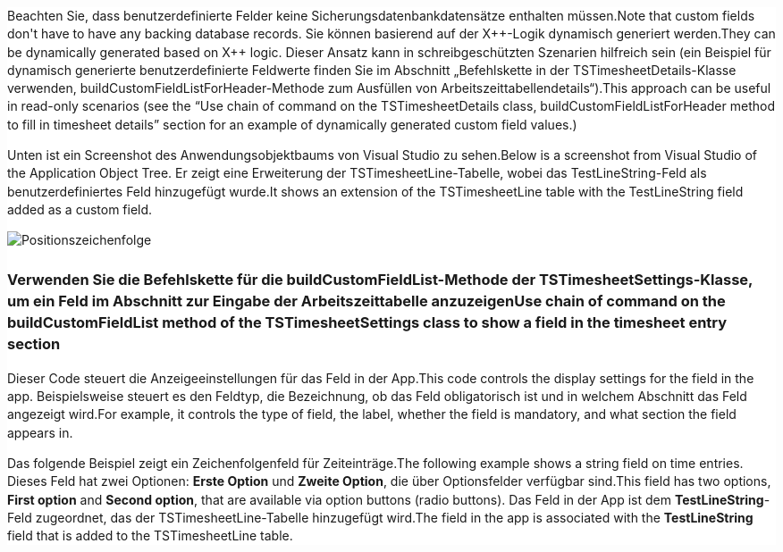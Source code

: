 <span data-ttu-id="8e34e-215">Beachten Sie, dass benutzerdefinierte Felder keine Sicherungsdatenbankdatensätze enthalten müssen.</span><span class="sxs-lookup"><span data-stu-id="8e34e-215">Note that custom fields don't have to have any backing database records.</span></span> <span data-ttu-id="8e34e-216">Sie können basierend auf der X++-Logik dynamisch generiert werden.</span><span class="sxs-lookup"><span data-stu-id="8e34e-216">They can be dynamically generated based on X++ logic.</span></span> <span data-ttu-id="8e34e-217">Dieser Ansatz kann in schreibgeschützten Szenarien hilfreich sein (ein Beispiel für dynamisch generierte benutzerdefinierte Feldwerte finden Sie im Abschnitt „Befehlskette in der TSTimesheetDetails-Klasse verwenden, buildCustomFieldListForHeader-Methode zum Ausfüllen von Arbeitszeittabellendetails“).</span><span class="sxs-lookup"><span data-stu-id="8e34e-217">This approach can be useful in read-only scenarios (see the “Use chain of command on the TSTimesheetDetails class, buildCustomFieldListForHeader method to fill in timesheet details” section for an example of dynamically generated custom field values.)</span></span>

<span data-ttu-id="8e34e-218">Unten ist ein Screenshot des Anwendungsobjektbaums von Visual Studio zu sehen.</span><span class="sxs-lookup"><span data-stu-id="8e34e-218">Below is a screenshot from Visual Studio of the Application Object Tree.</span></span> <span data-ttu-id="8e34e-219">Er zeigt eine Erweiterung der TSTimesheetLine-Tabelle, wobei das TestLineString-Feld als benutzerdefiniertes Feld hinzugefügt wurde.</span><span class="sxs-lookup"><span data-stu-id="8e34e-219">It shows an extension of the TSTimesheetLine table with the TestLineString field added as a custom field.</span></span>

![Positionszeichenfolge](media/b6756b4a3fc5298093327a088a7710fd.png)

### <a name="use-chain-of-command-on-the-buildcustomfieldlist-method-of-the-tstimesheetsettings-class-to-show-a-field-in-the-timesheet-entry-section"></a><span data-ttu-id="8e34e-221">Verwenden Sie die Befehlskette für die buildCustomFieldList-Methode der TSTimesheetSettings-Klasse, um ein Feld im Abschnitt zur Eingabe der Arbeitszeittabelle anzuzeigen</span><span class="sxs-lookup"><span data-stu-id="8e34e-221">Use chain of command on the buildCustomFieldList method of the TSTimesheetSettings class to show a field in the timesheet entry section</span></span>

<span data-ttu-id="8e34e-222">Dieser Code steuert die Anzeigeeinstellungen für das Feld in der App.</span><span class="sxs-lookup"><span data-stu-id="8e34e-222">This code controls the display settings for the field in the app.</span></span> <span data-ttu-id="8e34e-223">Beispielsweise steuert es den Feldtyp, die Bezeichnung, ob das Feld obligatorisch ist und in welchem Abschnitt das Feld angezeigt wird.</span><span class="sxs-lookup"><span data-stu-id="8e34e-223">For example, it controls the type of field, the label, whether the field is mandatory, and what section the field appears in.</span></span>

<span data-ttu-id="8e34e-224">Das folgende Beispiel zeigt ein Zeichenfolgenfeld für Zeiteinträge.</span><span class="sxs-lookup"><span data-stu-id="8e34e-224">The following example shows a string field on time entries.</span></span> <span data-ttu-id="8e34e-225">Dieses Feld hat zwei Optionen: **Erste Option** und **Zweite Option**, die über Optionsfelder verfügbar sind.</span><span class="sxs-lookup"><span data-stu-id="8e34e-225">This field has two options, **First option** and **Second option**, that are available via option buttons (radio buttons).</span></span> <span data-ttu-id="8e34e-226">Das Feld in der App ist dem **TestLineString**-Feld zugeordnet, das der TSTimesheetLine-Tabelle hinzugefügt wird.</span><span class="sxs-lookup"><span data-stu-id="8e34e-226">The field in the app is associated with the **TestLineString** field that is added to the TSTimesheetLine table.</span></span>

